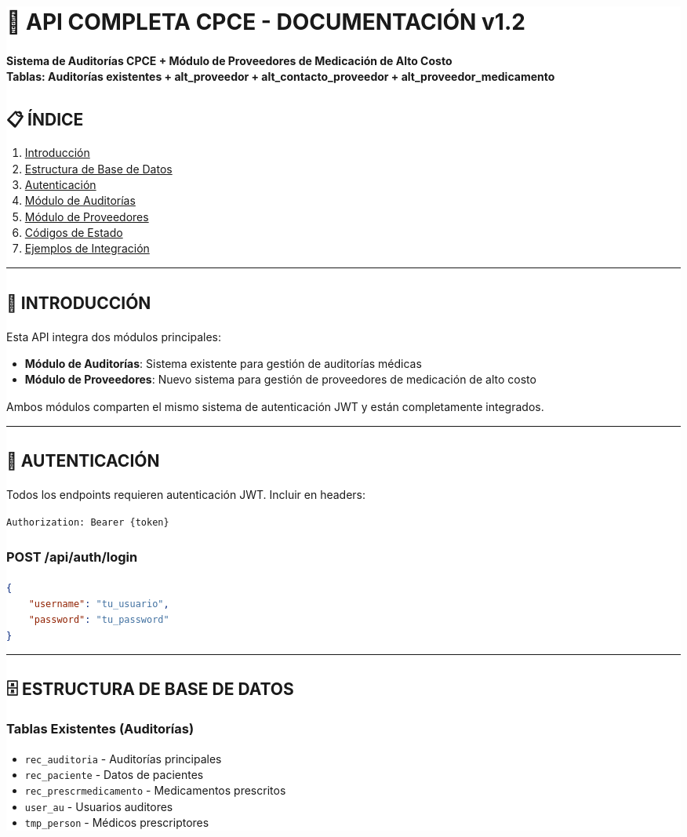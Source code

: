 ﻿# 🏥 API COMPLETA CPCE - DOCUMENTACIÓN v1.2
**Sistema de Auditorías CPCE + Módulo de Proveedores de Medicación de Alto Costo**  
**Tablas: Auditorías existentes + alt_proveedor + alt_contacto_proveedor + alt_proveedor_medicamento**

## 📋 ÍNDICE
1. [Introducción](#introducción)
2. [Estructura de Base de Datos](#estructura-de-base-de-datos)
3. [Autenticación](#autenticación)
4. [Módulo de Auditorías](#módulo-de-auditorías)
5. [Módulo de Proveedores](#módulo-de-proveedores)
6. [Códigos de Estado](#códigos-de-estado)
7. [Ejemplos de Integración](#ejemplos-de-integración)

---

## 🌟 INTRODUCCIÓN

Esta API integra dos módulos principales:
- **Módulo de Auditorías**: Sistema existente para gestión de auditorías médicas
- **Módulo de Proveedores**: Nuevo sistema para gestión de proveedores de medicación de alto costo

Ambos módulos comparten el mismo sistema de autenticación JWT y están completamente integrados.

---

## 🔐 AUTENTICACIÓN
Todos los endpoints requieren autenticación JWT. Incluir en headers:
```
Authorization: Bearer {token}
```

### POST /api/auth/login
```json
{
    "username": "tu_usuario",
    "password": "tu_password"
}
```

---

## 🗄️ ESTRUCTURA DE BASE DE DATOS

### Tablas Existentes (Auditorías)
- `rec_auditoria` - Auditorías principales
- `rec_paciente` - Datos de pacientes
- `rec_prescrmedicamento` - Medicamentos prescritos
- `user_au` - Usuarios auditores
- `tmp_person` - Médicos prescriptores
